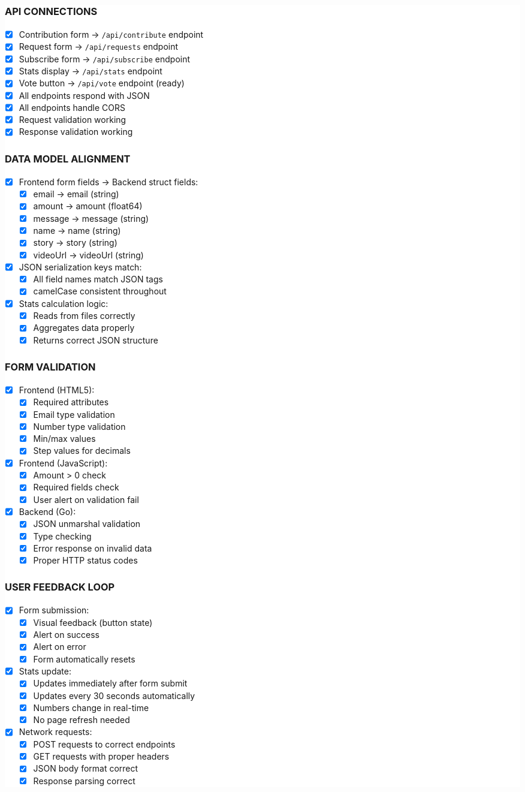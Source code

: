 ### API CONNECTIONS
- [x] Contribution form → `/api/contribute` endpoint
- [x] Request form → `/api/requests` endpoint
- [x] Subscribe form → `/api/subscribe` endpoint
- [x] Stats display → `/api/stats` endpoint
- [x] Vote button → `/api/vote` endpoint (ready)
- [x] All endpoints respond with JSON
- [x] All endpoints handle CORS
- [x] Request validation working
- [x] Response validation working

### DATA MODEL ALIGNMENT
- [x] Frontend form fields → Backend struct fields:
  - [x] email → email (string)
  - [x] amount → amount (float64)
  - [x] message → message (string)
  - [x] name → name (string)
  - [x] story → story (string)
  - [x] videoUrl → videoUrl (string)
- [x] JSON serialization keys match:
  - [x] All field names match JSON tags
  - [x] camelCase consistent throughout
- [x] Stats calculation logic:
  - [x] Reads from files correctly
  - [x] Aggregates data properly
  - [x] Returns correct JSON structure

### FORM VALIDATION
- [x] Frontend (HTML5):
  - [x] Required attributes
  - [x] Email type validation
  - [x] Number type validation
  - [x] Min/max values
  - [x] Step values for decimals
- [x] Frontend (JavaScript):
  - [x] Amount > 0 check
  - [x] Required fields check
  - [x] User alert on validation fail
- [x] Backend (Go):
  - [x] JSON unmarshal validation
  - [x] Type checking
  - [x] Error response on invalid data
  - [x] Proper HTTP status codes

### USER FEEDBACK LOOP
- [x] Form submission:
  - [x] Visual feedback (button state)
  - [x] Alert on success
  - [x] Alert on error
  - [x] Form automatically resets
- [x] Stats update:
  - [x] Updates immediately after form submit
  - [x] Updates every 30 seconds automatically
  - [x] Numbers change in real-time
  - [x] No page refresh needed
- [x] Network requests:
  - [x] POST requests to correct endpoints
  - [x] GET requests with proper headers
  - [x] JSON body format correct
  - [x] Response parsing correct
